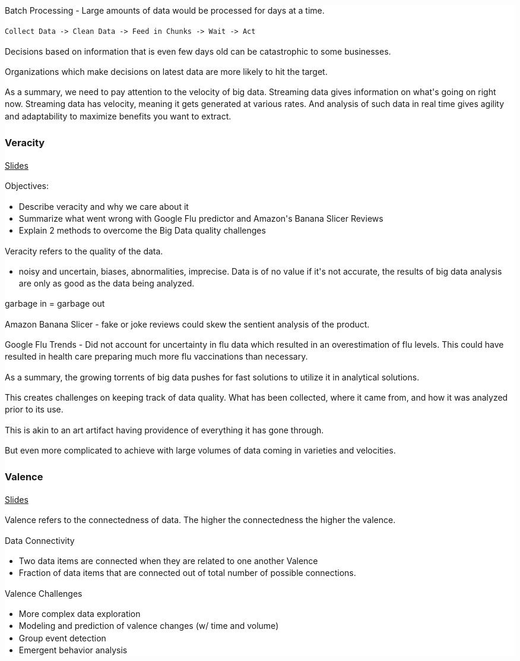 Batch Processing - Large amounts of data would be processed for days at a time.

`Collect Data -> Clean Data -> Feed in Chunks -> Wait -> Act`

Decisions based on information that is even few days old can be catastrophic to some businesses.

Organizations which make decisions on latest data are more likely to hit the target.

As a summary, we need to pay attention to the velocity of big data. Streaming data gives information on what's going on right now. Streaming data has velocity, meaning it gets generated at various rates. And analysis of such data in real time gives agility and adaptability to maximize benefits you want to extract.

### Veracity
[Slides](lecture_slides/varacity.pdf)

Objectives:
- Describe veracity and why we care about it
- Summarize what went wrong with Google Flu predictor and Amazon's Banana Slicer Reviews
- Explain 2 methods to overcome the Big Data quality challenges

Veracity refers to the quality of the data.
- noisy and uncertain, biases, abnormalities, imprecise.
Data is of no value if it's not accurate, the results of big data analysis are only as good as the data being analyzed.

garbage in = garbage out

Amazon Banana Slicer - fake or joke reviews could skew the sentient analysis of the product.

Google Flu Trends - Did not account for uncertainty in flu data which resulted in an overestimation of flu levels.  This could have resulted in health care preparing much more flu vaccinations than necessary.   

As a summary, the growing torrents of big data pushes for fast solutions to utilize it in analytical solutions.

This creates challenges on keeping track of data quality. What has been collected, where it came from, and how it was analyzed prior to its use.

This is akin to an art artifact having providence of everything it has gone through.

But even more complicated to achieve with large volumes of data coming in varieties and velocities.

### Valence
[Slides](lecture_slides/valence.pdf)

Valence refers to the connectedness of data.  The higher the connectedness the higher the valence.

Data Connectivity
  - Two data items are connected when they are related to one another
Valence
  - Fraction of data items that are connected out of total number of possible connections.

Valence Challenges
- More complex data exploration
- Modeling and prediction of valence changes (w/ time and volume)
- Group event detection
- Emergent behavior analysis
